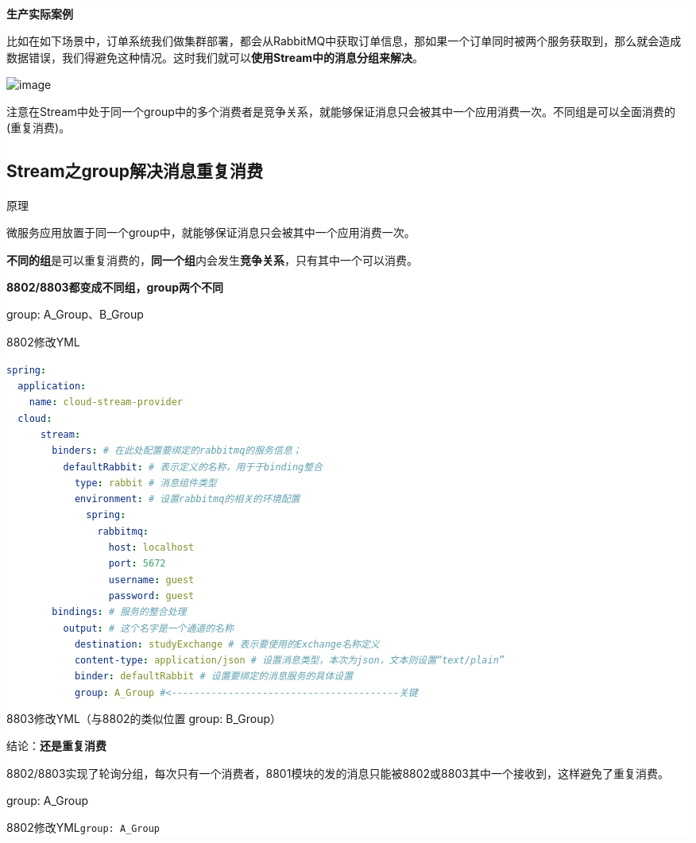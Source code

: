 **生产实际案例**

比如在如下场景中，订单系统我们做集群部署，都会从RabbitMQ中获取订单信息，那如果一个订单同时被两个服务获取到，那么就会造成数据错误，我们得避免这种情况。这时我们就可以**使用Stream中的消息分组来解决**。

![image](https://cdn.staticaly.com/gh/xustudyxu/image-hosting1@master/20220822/image.1j9z25exmu80.webp)

注意在Stream中处于同一个group中的多个消费者是竞争关系，就能够保证消息只会被其中一个应用消费一次。不同组是可以全面消费的(重复消费)。

## Stream之group解决消息重复消费

原理

微服务应用放置于同一个group中，就能够保证消息只会被其中一个应用消费一次。

**不同的组**是可以重复消费的，**同一个组**内会发生**竞争关系**，只有其中一个可以消费。

**8802/8803都变成不同组，group两个不同**

group: A_Group、B_Group

8802修改YML

```yaml {21}
spring:
  application:
    name: cloud-stream-provider
  cloud:
      stream:
        binders: # 在此处配置要绑定的rabbitmq的服务信息；
          defaultRabbit: # 表示定义的名称，用于于binding整合
            type: rabbit # 消息组件类型
            environment: # 设置rabbitmq的相关的环境配置
              spring:
                rabbitmq:
                  host: localhost
                  port: 5672
                  username: guest
                  password: guest
        bindings: # 服务的整合处理
          output: # 这个名字是一个通道的名称
            destination: studyExchange # 表示要使用的Exchange名称定义
            content-type: application/json # 设置消息类型，本次为json，文本则设置“text/plain”
            binder: defaultRabbit # 设置要绑定的消息服务的具体设置
            group: A_Group #<----------------------------------------关键
```

8803修改YML（与8802的类似位置 group: B_Group）

结论：**还是重复消费**

8802/8803实现了轮询分组，每次只有一个消费者，8801模块的发的消息只能被8802或8803其中一个接收到，这样避免了重复消费。

group: A_Group

8802修改YML`group: A_Group`
